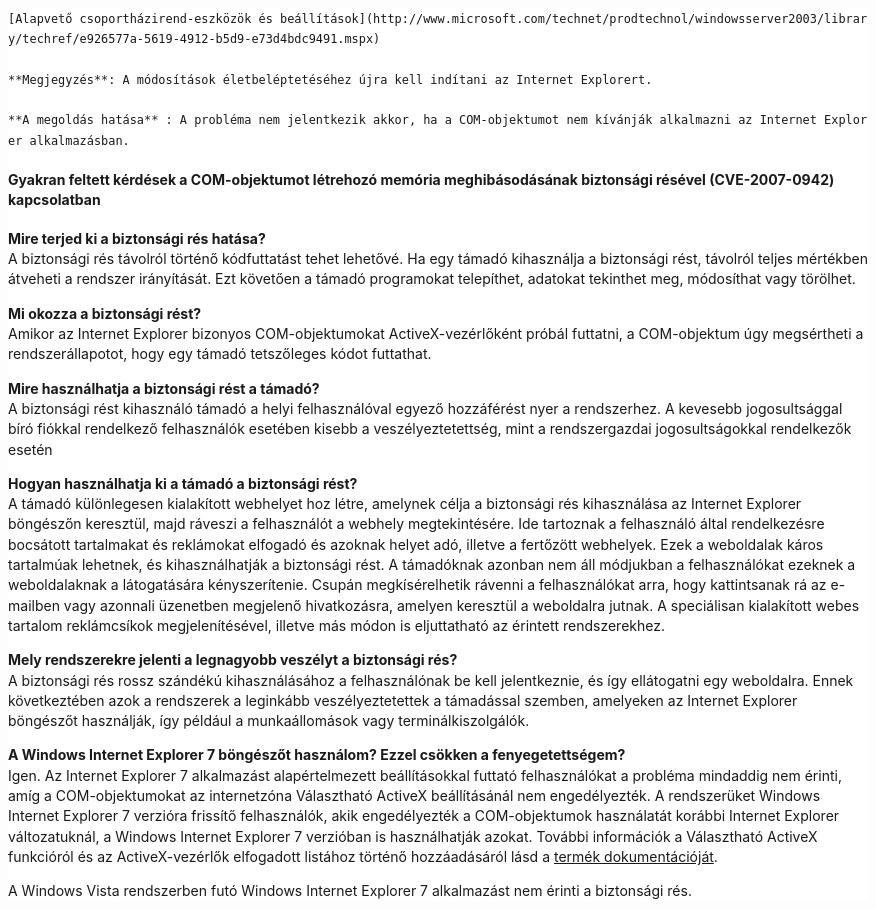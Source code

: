    [Alapvető csoportházirend-eszközök és beállítások](http://www.microsoft.com/technet/prodtechnol/windowsserver2003/library/techref/e926577a-5619-4912-b5d9-e73d4bdc9491.mspx)

    **Megjegyzés**: A módosítások életbeléptetéséhez újra kell indítani az Internet Explorert.

    **A megoldás hatása** : A probléma nem jelentkezik akkor, ha a COM-objektumot nem kívánják alkalmazni az Internet Explorer alkalmazásban.

#### Gyakran feltett kérdések a COM-objektumot létrehozó memória meghibásodásának biztonsági résével (CVE-2007-0942) kapcsolatban

**Mire terjed ki a biztonsági rés hatása?**  
A biztonsági rés távolról történő kódfuttatást tehet lehetővé. Ha egy támadó kihasználja a biztonsági rést, távolról teljes mértékben átveheti a rendszer irányítását. Ezt követően a támadó programokat telepíthet, adatokat tekinthet meg, módosíthat vagy törölhet.

**Mi okozza a biztonsági rést?**  
Amikor az Internet Explorer bizonyos COM-objektumokat ActiveX-vezérlőként próbál futtatni, a COM-objektum úgy megsértheti a rendszerállapotot, hogy egy támadó tetszőleges kódot futtathat.

**Mire használhatja a biztonsági rést a támadó?**  
A biztonsági rést kihasználó támadó a helyi felhasználóval egyező hozzáférést nyer a rendszerhez. A kevesebb jogosultsággal bíró fiókkal rendelkező felhasználók esetében kisebb a veszélyeztetettség, mint a rendszergazdai jogosultságokkal rendelkezők esetén

**Hogyan használhatja ki a támadó a biztonsági rést?**  
A támadó különlegesen kialakított webhelyet hoz létre, amelynek célja a biztonsági rés kihasználása az Internet Explorer böngészőn keresztül, majd ráveszi a felhasználót a webhely megtekintésére. Ide tartoznak a felhasználó által rendelkezésre bocsátott tartalmakat és reklámokat elfogadó és azoknak helyet adó, illetve a fertőzött webhelyek. Ezek a weboldalak káros tartalmúak lehetnek, és kihasználhatják a biztonsági rést. A támadóknak azonban nem áll módjukban a felhasználókat ezeknek a weboldalaknak a látogatására kényszerítenie. Csupán megkísérelhetik rávenni a felhasználókat arra, hogy kattintsanak rá az e-mailben vagy azonnali üzenetben megjelenő hivatkozásra, amelyen keresztül a weboldalra jutnak. A speciálisan kialakított webes tartalom reklámcsíkok megjelenítésével, illetve más módon is eljuttatható az érintett rendszerekhez.

**Mely rendszerekre jelenti a legnagyobb veszélyt a biztonsági rés?**  
A biztonsági rés rossz szándékú kihasználásához a felhasználónak be kell jelentkeznie, és így ellátogatni egy weboldalra. Ennek következtében azok a rendszerek a leginkább veszélyeztetettek a támadással szemben, amelyeken az Internet Explorer böngészőt használják, így például a munkaállomások vagy terminálkiszolgálók.

**A Windows Internet Explorer 7 böngészőt használom? Ezzel csökken a fenyegetettségem?**  
Igen. Az Internet Explorer 7 alkalmazást alapértelmezett beállításokkal futtató felhasználókat a probléma mindaddig nem érinti, amíg a COM-objektumokat az internetzóna Választható ActiveX beállításánál nem engedélyezték. A rendszerüket Windows Internet Explorer 7 verzióra frissítő felhasználók, akik engedélyezték a COM-objektumok használatát korábbi Internet Explorer változatuknál, a Windows Internet Explorer 7 verzióban is használhatják azokat. További információk a Választható ActiveX funkcióról és az ActiveX-vezérlők elfogadott listához történő hozzáadásáról lásd a [termék dokumentációját](http://msdn.microsoft.com/library/default.asp?url=/library/en-us/ietechcol/cols/dnexpie/activex_security.asp).

A Windows Vista rendszerben futó Windows Internet Explorer 7 alkalmazást nem érinti a biztonsági rés.
